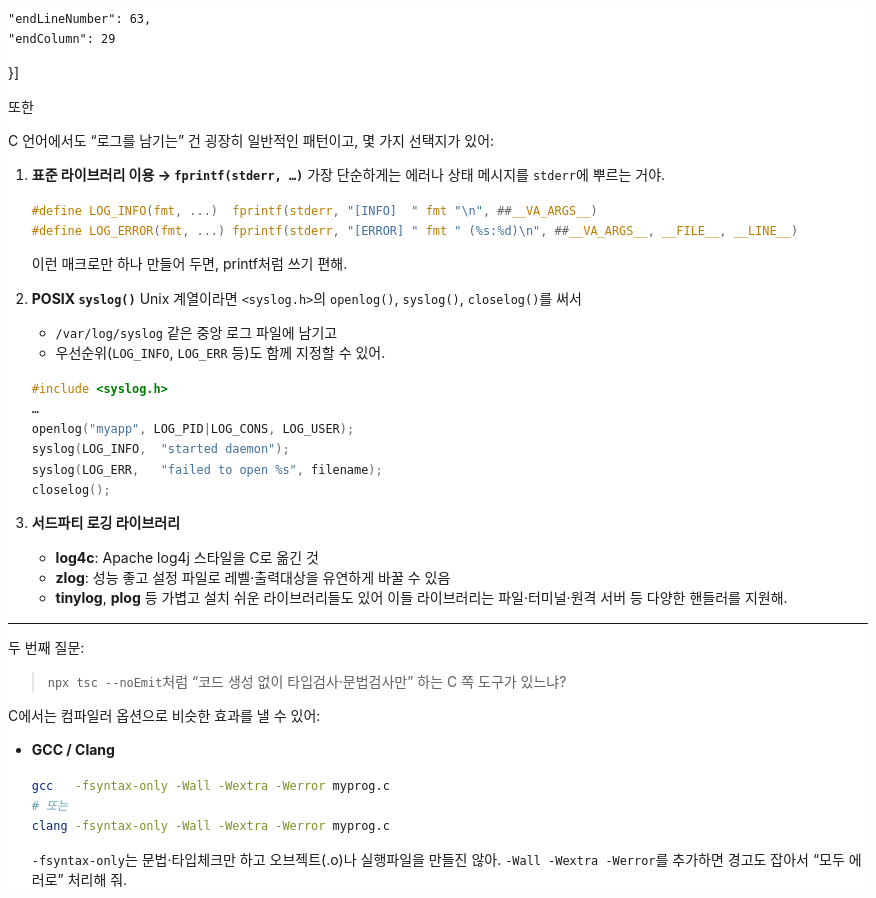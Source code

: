 	"endLineNumber": 63,
	"endColumn": 29
}]

또한 

C 언어에서도 “로그를 남기는” 건 굉장히 일반적인 패턴이고, 몇 가지 선택지가 있어:

1. **표준 라이브러리 이용 → `fprintf(stderr, …)`**
   가장 단순하게는 에러나 상태 메시지를 `stderr`에 뿌르는 거야.

   ```c
   #define LOG_INFO(fmt, ...)  fprintf(stderr, "[INFO]  " fmt "\n", ##__VA_ARGS__)
   #define LOG_ERROR(fmt, ...) fprintf(stderr, "[ERROR] " fmt " (%s:%d)\n", ##__VA_ARGS__, __FILE__, __LINE__)
   ```

   이런 매크로만 하나 만들어 두면, printf처럼 쓰기 편해.

2. **POSIX `syslog()`**
   Unix 계열이라면 `<syslog.h>`의 `openlog()`, `syslog()`, `closelog()`를 써서

   * `/var/log/syslog` 같은 중앙 로그 파일에 남기고
   * 우선순위(`LOG_INFO`, `LOG_ERR` 등)도 함께 지정할 수 있어.

   ```c
   #include <syslog.h>
   …
   openlog("myapp", LOG_PID|LOG_CONS, LOG_USER);
   syslog(LOG_INFO,  "started daemon");
   syslog(LOG_ERR,   "failed to open %s", filename);
   closelog();
   ```

3. **서드파티 로깅 라이브러리**

   * **log4c**: Apache log4j 스타일을 C로 옮긴 것
   * **zlog**: 성능 좋고 설정 파일로 레벨·출력대상을 유연하게 바꿀 수 있음
   * **tinylog**, **plog** 등 가볍고 설치 쉬운 라이브러리들도 있어
     이들 라이브러리는 파일·터미널·원격 서버 등 다양한 핸들러를 지원해.

---

두 번째 질문:

> `npx tsc --noEmit`처럼 “코드 생성 없이 타입검사·문법검사만” 하는 C 쪽 도구가 있느냐?

C에서는 컴파일러 옵션으로 비슷한 효과를 낼 수 있어:

* **GCC / Clang**

  ```bash
  gcc   -fsyntax-only -Wall -Wextra -Werror myprog.c
  # 또는
  clang -fsyntax-only -Wall -Wextra -Werror myprog.c
  ```

  `-fsyntax-only`는 문법·타입체크만 하고 오브젝트(.o)나 실행파일을 만들진 않아.
  `-Wall -Wextra -Werror`를 추가하면 경고도 잡아서 “모두 에러로” 처리해 줘.
